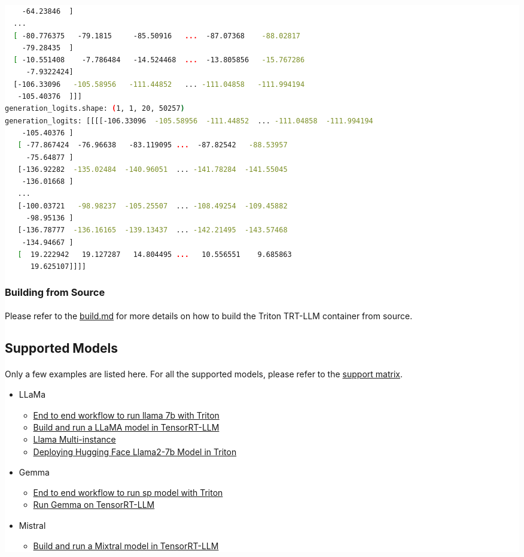 ```bash
    -64.23846  ]
  ...
  [ -80.776375   -79.1815     -85.50916   ...  -87.07368    -88.02817
    -79.28435  ]
  [ -10.551408    -7.786484   -14.524468  ...  -13.805856   -15.767286
     -7.9322424]
  [-106.33096   -105.58956   -111.44852   ... -111.04858   -111.994194
   -105.40376  ]]]
generation_logits.shape: (1, 1, 20, 50257)
generation_logits: [[[[-106.33096  -105.58956  -111.44852  ... -111.04858  -111.994194
    -105.40376 ]
   [ -77.867424  -76.96638   -83.119095 ...  -87.82542   -88.53957
     -75.64877 ]
   [-136.92282  -135.02484  -140.96051  ... -141.78284  -141.55045
    -136.01668 ]
   ...
   [-100.03721   -98.98237  -105.25507  ... -108.49254  -109.45882
     -98.95136 ]
   [-136.78777  -136.16165  -139.13437  ... -142.21495  -143.57468
    -134.94667 ]
   [  19.222942   19.127287   14.804495 ...   10.556551    9.685863
      19.625107]]]]
```

### Building from Source

Please refer to the [build.md](./docs/build.md) for more details on how to
build the Triton TRT-LLM container from source.

## Supported Models

Only a few examples are listed here. For all the supported models, please refer
to the [support matrix](https://nvidia.github.io/TensorRT-LLM/reference/support-matrix.html).

- LLaMa
  - [End to end workflow to run llama 7b with Triton](https://github.com/triton-inference-server/tensorrtllm_backend/blob/main/docs/llama.md)
  - [Build and run a LLaMA model in TensorRT-LLM](https://github.com/NVIDIA/TensorRT-LLM/tree/main/examples/llama)
  - [Llama Multi-instance](https://github.com/triton-inference-server/tensorrtllm_backend/blob/main/docs/llama_multi_instance.md)
  - [Deploying Hugging Face Llama2-7b Model in Triton](https://github.com/triton-inference-server/tutorials/blob/main/Popular_Models_Guide/Llama2/trtllm_guide.md#infer-with-tensorrt-llm-backend)

- Gemma
  - [End to end workflow to run sp model with Triton](https://github.com/triton-inference-server/tensorrtllm_backend/blob/main/docs/gemma.md)
  - [Run Gemma on TensorRT-LLM](https://github.com/NVIDIA/TensorRT-LLM/tree/main/examples/gemma)

- Mistral
  - [Build and run a Mixtral model in TensorRT-LLM](https://github.com/NVIDIA/TensorRT-LLM/blob/main/examples/mixtral/README.md)
